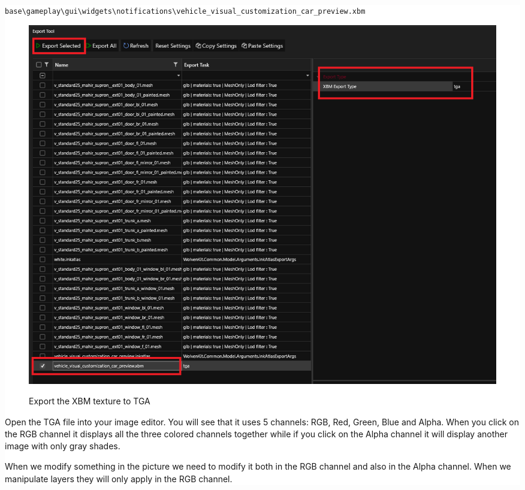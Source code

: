 ```
base\gameplay\gui\widgets\notifications\vehicle_visual_customization_car_preview.xbm
```

<figure><img src="../../../.gitbook/assets/spaces_4gzcGtLrr90pVjAWVdTc_uploads_Nco1YgXoGPSTqXIu6tVW_image.webp" alt=""><figcaption><p>Export the XBM texture to TGA</p></figcaption></figure>

Open the TGA file into your image editor. You will see that it uses 5 channels: RGB, Red, Green, Blue and Alpha. When you click on the RGB channel it displays all the three colored channels together while if you click on the Alpha channel it will display another image with only gray shades.

When we modify something in the picture we need to modify it both in the RGB channel and also in the Alpha channel. When we manipulate layers they will only apply in the RGB channel.
